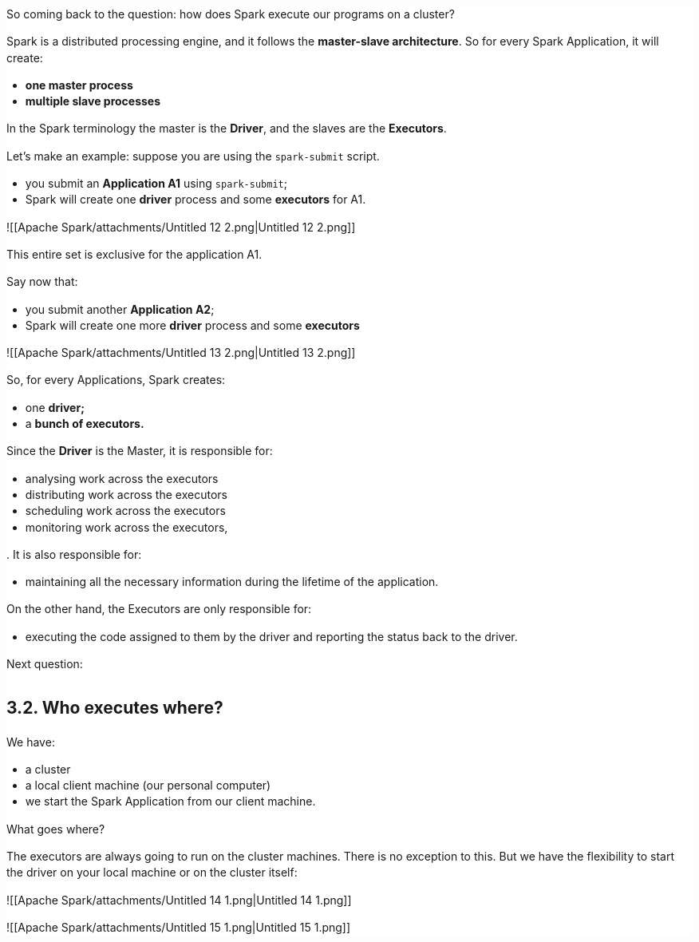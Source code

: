 So coming back to the question: how does Spark execute our programs on a cluster?

Spark is a distributed processing engine, and it follows the **master-slave architecture**. So for every Spark Application, it will create:
- **one master process**
- **multiple slave processes**

In the Spark terminology the master is the **Driver**, and the slaves are the **Executors**.

Let’s make an example: suppose you are using the `spark-submit` script.
- you submit an **Application A1** using `spark-submit`;
- Spark will create one **driver** process and some **executors** for A1.

![[Apache Spark/attachments/Untitled 12 2.png|Untitled 12 2.png]]

This entire set is exclusive for the application A1.

Say now that:
- you submit another **Application A2**;
- Spark will create one more **driver** process and some **executors**

![[Apache Spark/attachments/Untitled 13 2.png|Untitled 13 2.png]]

So, for every Applications, Spark creates:
- one **driver;**
- a **bunch of executors.**

Since the **Driver** is the Master, it is responsible for:
- analysing work across the executors
- distributing work across the executors
- scheduling work across the executors
- monitoring work across the executors,

. It is also responsible for:
- maintaining all the necessary information during the lifetime of the application.

On the other hand, the Executors are only responsible for:
- executing the code assigned to them by the driver and reporting the status back to the driver.

Next question:
## 3.2. Who executes where?
We have:
- a cluster
- a local client machine (our personal computer)
- we start the Spark Application from our client machine.

What goes where?

The executors are always going to run on the cluster machines. There is no exception to this. But we have the flexibility to start the driver on your local machine or on the cluster itself:

![[Apache Spark/attachments/Untitled 14 1.png|Untitled 14 1.png]]

![[Apache Spark/attachments/Untitled 15 1.png|Untitled 15 1.png]]

